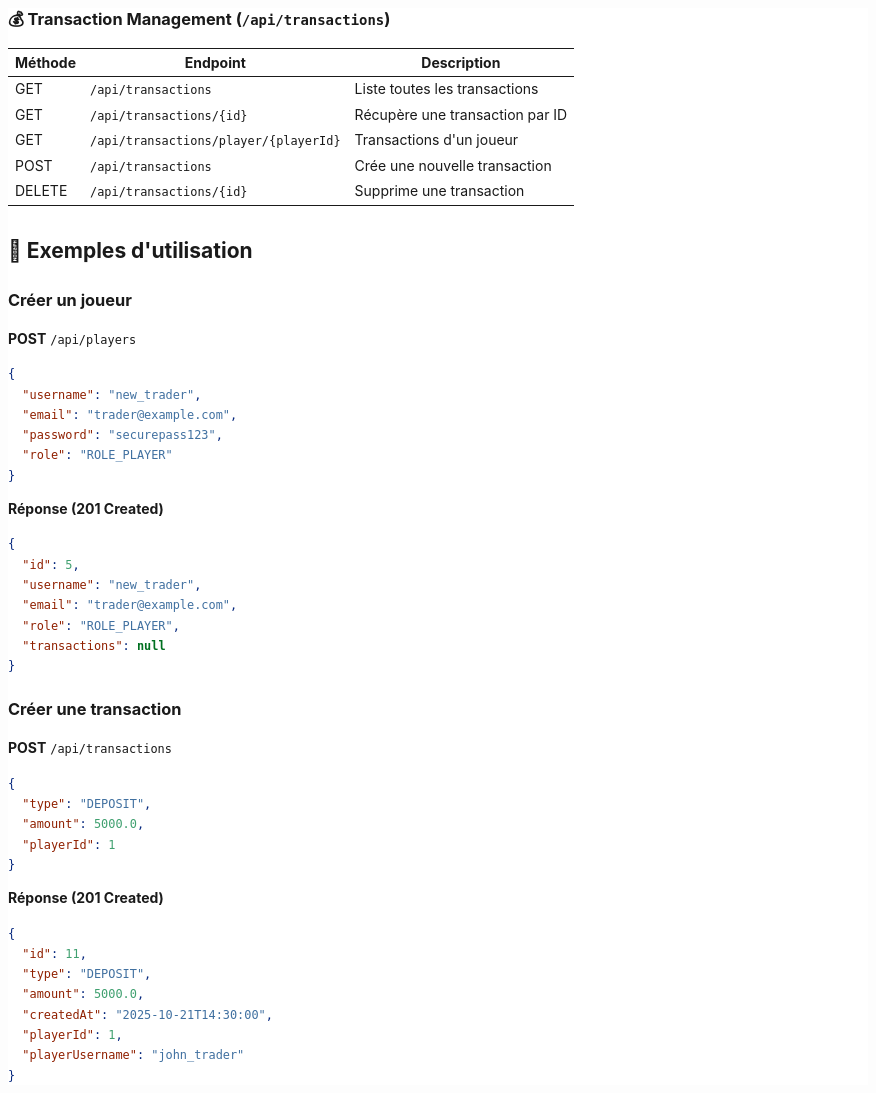 ### 💰 Transaction Management (`/api/transactions`)

| Méthode | Endpoint | Description |
|---------|----------|-------------|
| GET | `/api/transactions` | Liste toutes les transactions |
| GET | `/api/transactions/{id}` | Récupère une transaction par ID |
| GET | `/api/transactions/player/{playerId}` | Transactions d'un joueur |
| POST | `/api/transactions` | Crée une nouvelle transaction |
| DELETE | `/api/transactions/{id}` | Supprime une transaction |

## 📝 Exemples d'utilisation

### Créer un joueur

**POST** `/api/players`

```json
{
  "username": "new_trader",
  "email": "trader@example.com",
  "password": "securepass123",
  "role": "ROLE_PLAYER"
}
```

**Réponse (201 Created)**
```json
{
  "id": 5,
  "username": "new_trader",
  "email": "trader@example.com",
  "role": "ROLE_PLAYER",
  "transactions": null
}
```

### Créer une transaction

**POST** `/api/transactions`

```json
{
  "type": "DEPOSIT",
  "amount": 5000.0,
  "playerId": 1
}
```

**Réponse (201 Created)**
```json
{
  "id": 11,
  "type": "DEPOSIT",
  "amount": 5000.0,
  "createdAt": "2025-10-21T14:30:00",
  "playerId": 1,
  "playerUsername": "john_trader"
}
```
